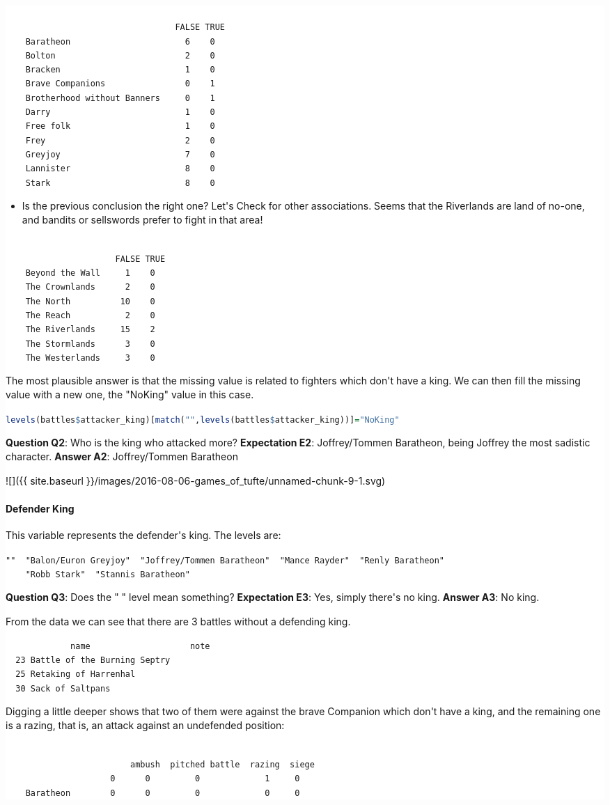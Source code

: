 ```
                               
                                  FALSE TRUE
    Baratheon                       6    0
    Bolton                          2    0
    Bracken                         1    0
    Brave Companions                0    1
    Brotherhood without Banners     0    1
    Darry                           1    0
    Free folk                       1    0
    Frey                            2    0
    Greyjoy                         7    0
    Lannister                       8    0
    Stark                           8    0
```
- Is the previous conclusion the right one? Let's Check for other associations. Seems that the Riverlands are land of no-one, and bandits or sellswords prefer to fight in that area!

```
                   
                      FALSE TRUE
    Beyond the Wall     1    0
    The Crownlands      2    0
    The North          10    0
    The Reach           2    0
    The Riverlands     15    2
    The Stormlands      3    0
    The Westerlands     3    0
```
The most plausible answer is that the missing value is related to fighters which don't have a king. We can then fill the missing value with a new one, the "NoKing" value in this case.

```r
levels(battles$attacker_king)[match("",levels(battles$attacker_king))]="NoKing"
```


**Question Q2**: Who is the king who attacked more? **Expectation E2**: Joffrey/Tommen Baratheon, being Joffrey the most sadistic character. **Answer A2**: Joffrey/Tommen Baratheon

![]({{ site.baseurl }}/images/2016-08-06-games_of_tufte/unnamed-chunk-9-1.svg)




#### Defender King
This variable represents the defender's king. The levels are:

```
""  "Balon/Euron Greyjoy"  "Joffrey/Tommen Baratheon"  "Mance Rayder"  "Renly Baratheon" 
    "Robb Stark"  "Stannis Baratheon"
```

**Question Q3**: Does the " " level mean something? **Expectation E3**: Yes, simply there's no king. **Answer A3**: No king.

From the data we can see that there are 3 battles without a defending king. 
```
             name                    note
  23 Battle of the Burning Septry     
  25 Retaking of Harrenhal     
  30 Sack of Saltpans
```
Digging a little deeper shows that two of them were against the brave Companion which don't have a king, and the remaining one is a razing, that is, an attack against an undefended position:
```
                    
                         ambush  pitched battle  razing  siege
                     0      0         0             1     0
    Baratheon        0      0         0             0     0
```